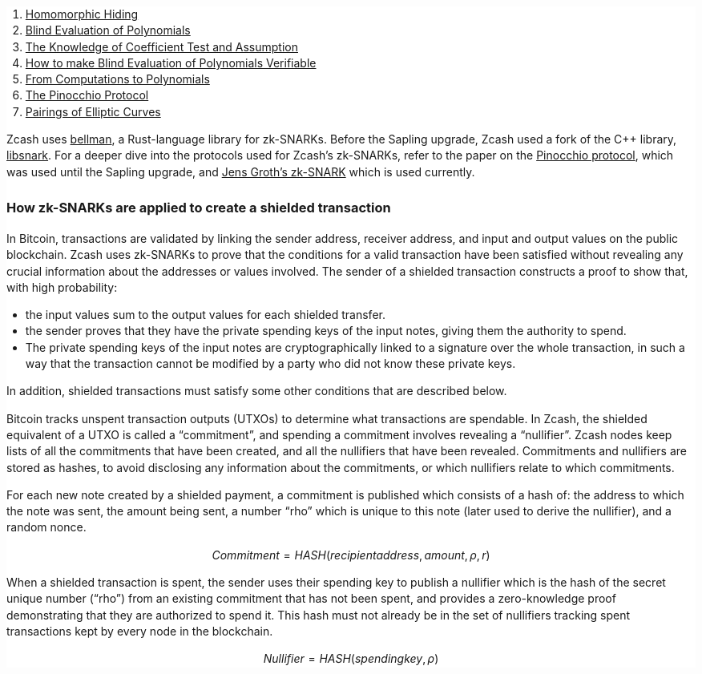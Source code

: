 1. [Homomorphic Hiding](https://z.cash/blog/snark-explain)
2. [Blind Evaluation of Polynomials](https://z.cash/blog/snark-explain2)
3. [The Knowledge of Coefficient Test and Assumption](https://z.cash/blog/snark-explain3)
4. [How to make Blind Evaluation of Polynomials Verifiable](https://z.cash/blog/snark-explain4)
5. [From Computations to Polynomials](https://z.cash/blog/snark-explain5)
6. [The Pinocchio Protocol](https://z.cash/blog/snark-explain6)
7. [Pairings of Elliptic Curves](https://z.cash/blog/snark-explain7)

Zcash uses [bellman](https://github.com/zcash/librustzcash/tree/master/bellman), a Rust-language library for zk-SNARKs. Before the Sapling upgrade, Zcash used a fork of the C++ library, [libsnark](https://github.com/scipr-lab/libsnark). For a deeper dive into the protocols used for Zcash’s zk-SNARKs, refer to the paper on the [Pinocchio protocol](https://eprint.iacr.org/2013/279.pdf), which was used until the Sapling upgrade, and [Jens Groth’s zk-SNARK](https://eprint.iacr.org/2016/260.pdf) which is used currently.



### How zk-SNARKs are applied to create a shielded transaction 

In Bitcoin, transactions are validated by linking the sender address, receiver address, and input and output values on the public blockchain. Zcash uses zk-SNARKs to prove that the conditions for a valid transaction have been satisfied without revealing any crucial information about the addresses or values involved. The sender of a shielded transaction constructs a proof to show that, with high probability:

- the input values sum to the output values for each shielded transfer.
- the sender proves that they have the private spending keys of the input notes, giving them the authority to spend.
- The private spending keys of the input notes are cryptographically linked to a signature over the whole transaction, in such a way that the transaction cannot be modified by a party who did not know these private keys.

In addition, shielded transactions must satisfy some other conditions that are described below.

Bitcoin tracks unspent transaction outputs (UTXOs) to determine what transactions are spendable. In Zcash, the shielded equivalent of a UTXO is called a “commitment”, and spending a commitment involves revealing a “nullifier”. Zcash nodes keep lists of all the commitments that have been created, and all the nullifiers that have been revealed. Commitments and nullifiers are stored as hashes, to avoid disclosing any information about the commitments, or which nullifiers relate to which commitments.

For each new note created by a shielded payment, a commitment is published which consists of a hash of: the address to which the note was sent, the amount being sent, a number “rho” which is unique to this note (later used to derive the nullifier), and a random nonce.

$$ Commitment = HASH(recipient address, amount, \rho, r) $$

When a shielded transaction is spent, the sender uses their spending key to publish a nullifier which is the hash of the secret unique number (“rho”) from an existing commitment that has not been spent, and provides a zero-knowledge proof demonstrating that they are authorized to spend it. This hash must not already be in the set of nullifiers tracking spent transactions kept by every node in the blockchain.

$$ Nullifier = HASH(spending key, \rho) $$ 
